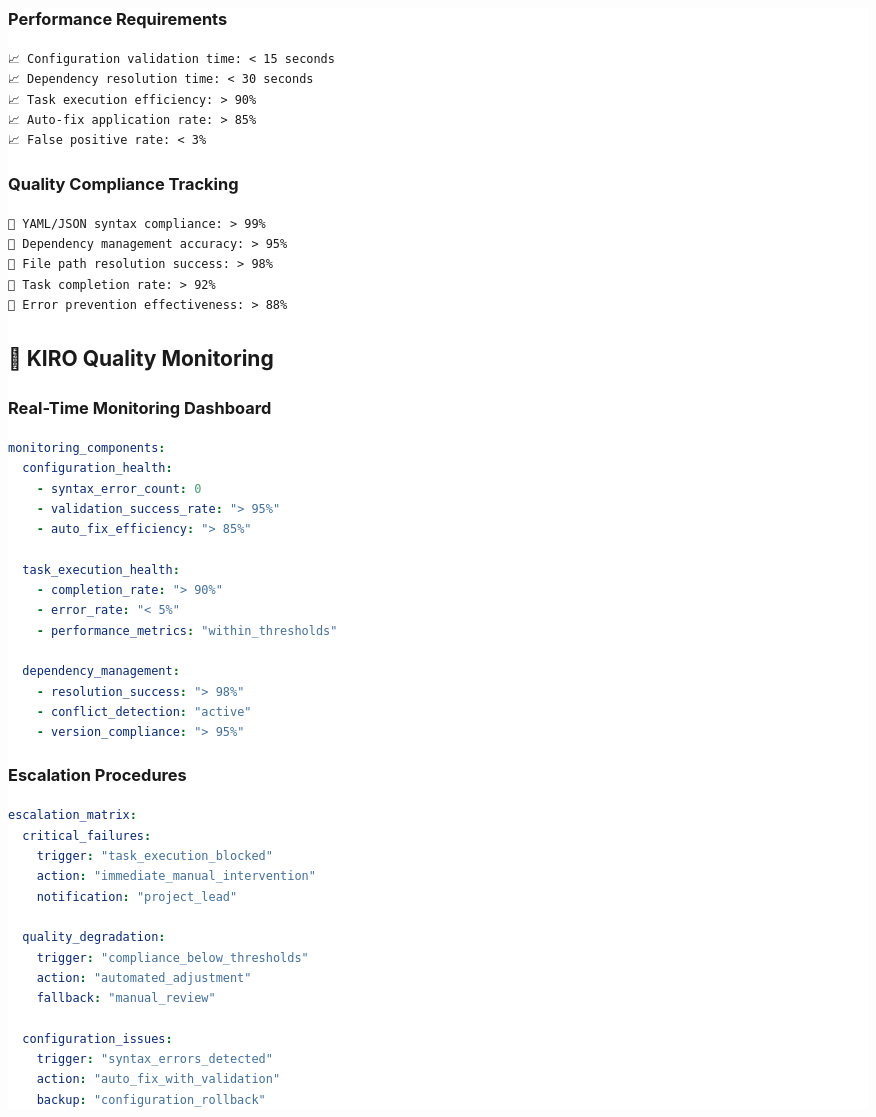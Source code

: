 ### Performance Requirements
```markdown
📈 Configuration validation time: < 15 seconds
📈 Dependency resolution time: < 30 seconds
📈 Task execution efficiency: > 90%
📈 Auto-fix application rate: > 85%
📈 False positive rate: < 3%
```

### Quality Compliance Tracking
```markdown
🤖 YAML/JSON syntax compliance: > 99%
🤖 Dependency management accuracy: > 95%
🤖 File path resolution success: > 98%
🤖 Task completion rate: > 92%
🤖 Error prevention effectiveness: > 88%
```

## 🔄 KIRO Quality Monitoring

### Real-Time Monitoring Dashboard
```yaml
monitoring_components:
  configuration_health:
    - syntax_error_count: 0
    - validation_success_rate: "> 95%"
    - auto_fix_efficiency: "> 85%"
  
  task_execution_health:
    - completion_rate: "> 90%"
    - error_rate: "< 5%"
    - performance_metrics: "within_thresholds"
  
  dependency_management:
    - resolution_success: "> 98%"
    - conflict_detection: "active"
    - version_compliance: "> 95%"
```

### Escalation Procedures
```yaml
escalation_matrix:
  critical_failures:
    trigger: "task_execution_blocked"
    action: "immediate_manual_intervention"
    notification: "project_lead"
  
  quality_degradation:
    trigger: "compliance_below_thresholds"
    action: "automated_adjustment"
    fallback: "manual_review"
  
  configuration_issues:
    trigger: "syntax_errors_detected"
    action: "auto_fix_with_validation"
    backup: "configuration_rollback"
```
